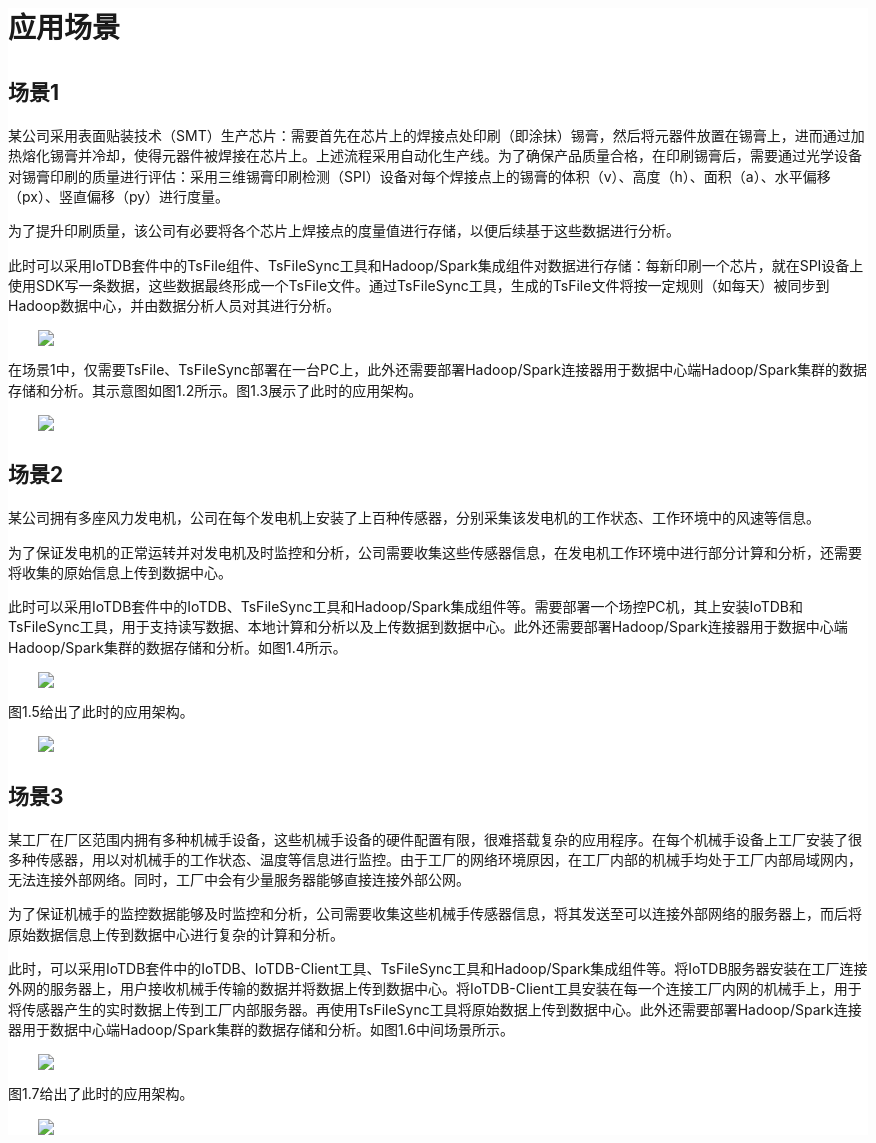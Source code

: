 

# 应用场景

## 场景1

某公司采用表面贴装技术（SMT）生产芯片：需要首先在芯片上的焊接点处印刷（即涂抹）锡膏，然后将元器件放置在锡膏上，进而通过加热熔化锡膏并冷却，使得元器件被焊接在芯片上。上述流程采用自动化生产线。为了确保产品质量合格，在印刷锡膏后，需要通过光学设备对锡膏印刷的质量进行评估：采用三维锡膏印刷检测（SPI）设备对每个焊接点上的锡膏的体积（v）、高度（h）、面积（a）、水平偏移（px）、竖直偏移（py）进行度量。

为了提升印刷质量，该公司有必要将各个芯片上焊接点的度量值进行存储，以便后续基于这些数据进行分析。

此时可以采用IoTDB套件中的TsFile组件、TsFileSync工具和Hadoop/Spark集成组件对数据进行存储：每新印刷一个芯片，就在SPI设备上使用SDK写一条数据，这些数据最终形成一个TsFile文件。通过TsFileSync工具，生成的TsFile文件将按一定规则（如每天）被同步到Hadoop数据中心，并由数据分析人员对其进行分析。

<img style="width:100%; max-width:800px; max-height:600px; margin-left:auto; margin-right:auto; display:block;" src="https://user-images.githubusercontent.com/13203019/51579014-695ef980-1efa-11e9-8cbc-e9e7ee4fa0d8.png">

在场景1中，仅需要TsFile、TsFileSync部署在一台PC上，此外还需要部署Hadoop/Spark连接器用于数据中心端Hadoop/Spark集群的数据存储和分析。其示意图如图1.2所示。图1.3展示了此时的应用架构。

<img style="width:100%; max-width:800px; max-height:600px; margin-left:auto; margin-right:auto; display:block;" src="https://user-images.githubusercontent.com/25913899/81768490-bf034f00-950d-11ea-9b56-fef3edca0958.png">

## 场景2

某公司拥有多座风力发电机，公司在每个发电机上安装了上百种传感器，分别采集该发电机的工作状态、工作环境中的风速等信息。

为了保证发电机的正常运转并对发电机及时监控和分析，公司需要收集这些传感器信息，在发电机工作环境中进行部分计算和分析，还需要将收集的原始信息上传到数据中心。

此时可以采用IoTDB套件中的IoTDB、TsFileSync工具和Hadoop/Spark集成组件等。需要部署一个场控PC机，其上安装IoTDB和TsFileSync工具，用于支持读写数据、本地计算和分析以及上传数据到数据中心。此外还需要部署Hadoop/Spark连接器用于数据中心端Hadoop/Spark集群的数据存储和分析。如图1.4所示。

<img style="width:100%; max-width:800px; max-height:600px; margin-left:auto; margin-right:auto; display:block;" src="https://user-images.githubusercontent.com/13203019/51579033-7ed42380-1efa-11e9-889f-fb4180291a9e.png">

图1.5给出了此时的应用架构。

<img style="width:100%; max-width:800px; max-height:600px; margin-left:auto; margin-right:auto; display:block;" src="https://user-images.githubusercontent.com/13203019/51579064-8f849980-1efa-11e9-8cd6-a7339cd0540f.jpg">

## 场景3

某工厂在厂区范围内拥有多种机械手设备，这些机械手设备的硬件配置有限，很难搭载复杂的应用程序。在每个机械手设备上工厂安装了很多种传感器，用以对机械手的工作状态、温度等信息进行监控。由于工厂的网络环境原因，在工厂内部的机械手均处于工厂内部局域网内，无法连接外部网络。同时，工厂中会有少量服务器能够直接连接外部公网。

为了保证机械手的监控数据能够及时监控和分析，公司需要收集这些机械手传感器信息，将其发送至可以连接外部网络的服务器上，而后将原始数据信息上传到数据中心进行复杂的计算和分析。

此时，可以采用IoTDB套件中的IoTDB、IoTDB-Client工具、TsFileSync工具和Hadoop/Spark集成组件等。将IoTDB服务器安装在工厂连接外网的服务器上，用户接收机械手传输的数据并将数据上传到数据中心。将IoTDB-Client工具安装在每一个连接工厂内网的机械手上，用于将传感器产生的实时数据上传到工厂内部服务器。再使用TsFileSync工具将原始数据上传到数据中心。此外还需要部署Hadoop/Spark连接器用于数据中心端Hadoop/Spark集群的数据存储和分析。如图1.6中间场景所示。

<img style="width:100%; max-width:800px; max-height:600px; margin-left:auto; margin-right:auto; display:block;" src="https://user-images.githubusercontent.com/13203019/51579080-96aba780-1efa-11e9-87ac-940c45b19dd7.jpg">

图1.7给出了此时的应用架构。

<img style="width:100%; max-width:800px; max-height:600px; margin-left:auto; margin-right:auto; display:block;" src="https://user-images.githubusercontent.com/25913899/81768477-b874d780-950d-11ea-80ca-8807b9bd0970.png">
